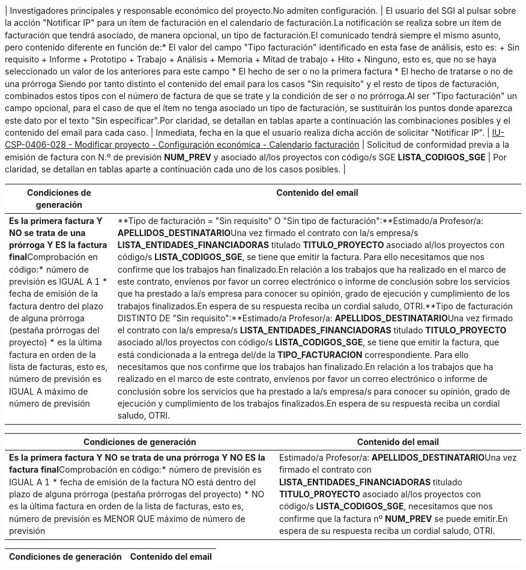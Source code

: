 | Investigadores principales y responsable económico del proyecto.No admiten configuración. | El usuario del SGI al pulsar sobre la acción "Notificar IP" para un ítem de facturación en el calendario de facturación.La notificación se realiza sobre un ítem de facturación que tendrá asociado, de manera opcional, un tipo de facturación.El comunicado tendrá siempre el mismo asunto, pero contenido diferente en función de:* El valor del campo "Tipo facturación" identificado en esta fase de análisis, esto es: 	+ Sin requisito 	+ Informe 	+ Prototipo 	+ Trabajo 	+ Análisis 	+ Memoria 	+ Mitad de trabajo 	+ Hito 	+ Ninguno, esto es, que no se haya seleccionado un valor de los anteriores para este campo * El hecho de ser o no la primera factura * El hecho de tratarse o no de una prórroga  Siendo por tanto distinto el contenido del email para los casos "Sin requisito" y el resto de tipos de facturación, combinados estos tipos con el número de factura de que se trate y la condición de ser o no prórroga.Al ser "Tipo facturación" un campo opcional, para el caso de que el ítem no tenga asociado un tipo de facturación, se sustituirán los puntos donde aparezca este dato por el texto "Sin especificar".Por claridad, se detallan en tablas aparte a continuación las combinaciones posibles y el contenido del email para cada caso. | Inmediata, fecha en la que el usuario realiza dicha acción de solicitar "Notificar IP". | [IU\-CSP\-0406\-028 \- Modificar proyecto \- Configuración económica \- Calendario facturación](/hercules/sgi-sistema-de-gestion-de-investigacion/requisitos-y-analisis-funcional/analisis-funcional-sgi-hercules/csp-modulo-de-convocatorias-ayudas-solicitudes-proyectos-y-contratos-y-grupos-de-investigacion/csp-interfaz-de-usuario/iu-csp-0400-gestion-de-proyectos/iu-csp-0406-modificar-proyecto/iu-csp-0406-020-modificar-proyecto-configuracion-economica/iu-csp-0406-028-modificar-proyecto-configuracion-economica-calendario-facturacion.md "/hercules/sgi-sistema-de-gestion-de-investigacion/requisitos-y-analisis-funcional/analisis-funcional-sgi-hercules/csp-modulo-de-convocatorias-ayudas-solicitudes-proyectos-y-contratos-y-grupos-de-investigacion/csp-interfaz-de-usuario/iu-csp-0400-gestion-de-proyectos/iu-csp-0406-modificar-proyecto/iu-csp-0406-020-modificar-proyecto-configuracion-economica/iu-csp-0406-028-modificar-proyecto-configuracion-economica-calendario-facturacion.md") | Solicitud de conformidad previa a la emisión de factura con N.º de previsión **NUM\_PREV** y asociado al/los proyectos con código/s SGE **LISTA\_CODIGOS\_SGE** | Por claridad, se detallan en tablas aparte a continuación cada uno de los casos posibles. |



| Condiciones de generación | Contenido del email |
| --- | --- |
| **Es la primera factura Y NO se trata de una prórroga Y ES la factura final**Comprobación en código:* número de previsión es IGUAL A 1 * fecha de emisión de la factura dentro del plazo de alguna prórroga (pestaña prórrogas del proyecto) * es la última factura en orden de la lista de facturas, esto es, número de previsión es IGUAL A máximo de número de previsión | **Tipo de facturación \= "Sin requisito" O "Sin tipo de facturación":**Estimado/a Profesor/a: **APELLIDOS\_DESTINATARIO**Una vez firmado el contrato con la/s empresa/s **LISTA\_ENTIDADES\_FINANCIADORAS** titulado **TITULO\_PROYECTO** asociado al/los proyectos con código/s **LISTA\_CODIGOS\_SGE**, se tiene que emitir la factura. Para ello necesitamos que nos confirme que los trabajos han finalizado.En relación a los trabajos que ha realizado en el marco de este contrato, envíenos por favor un correo electrónico o informe de conclusión sobre los servicios que ha prestado a la/s empresa para conocer su opinión, grado de ejecución y cumplimiento de los trabajos finalizados.En espera de su respuesta reciba un cordial saludo, OTRI.**Tipo de facturación DISTINTO DE "Sin requisito":**Estimado/a Profesor/a: **APELLIDOS\_DESTINATARIO**Una vez firmado el contrato con la/s empresa/s **LISTA\_ENTIDADES\_FINANCIADORAS** titulado **TITULO\_PROYECTO** asociado al/los proyectos con código/s **LISTA\_CODIGOS\_SGE**, se tiene que emitir la factura, que está condicionada a la entrega del/de la **TIPO\_FACTURACION** correspondiente. Para ello necesitamos que nos confirme que los trabajos han finalizado.En relación a los trabajos que ha realizado en el marco de este contrato, envíenos por favor un correo electrónico o informe de conclusión sobre los servicios que ha prestado a la/s empresa/s para conocer su opinión, grado de ejecución y cumplimiento de los trabajos finalizados.En espera de su respuesta reciba un cordial saludo, OTRI. |



| Condiciones de generación | Contenido del email |
| --- | --- |
| **Es la primera factura Y NO se trata de una prórroga Y NO ES la factura final**Comprobación en código:* número de previsión es IGUAL A 1 * fecha de emisión de la factura NO está dentro del plazo de alguna prórroga (pestaña prórrogas del proyecto) * NO es la última factura en orden de la lista de facturas, esto es, número de previsión es MENOR QUE máximo de número de previsión | Estimado/a Profesor/a: **APELLIDOS\_DESTINATARIO**Una vez firmado el contrato con **LISTA\_ENTIDADES\_FINANCIADORAS** titulado **TITULO\_PROYECTO** asociado al/los proyectos con código/s **LISTA\_CODIGOS\_SGE**, necesitamos que nos confirme que la factura nº **NUM\_PREV** se puede emitir.En espera de su respuesta reciba un cordial saludo, OTRI. |



| Condiciones de generación | Contenido del email |
| --- | --- |